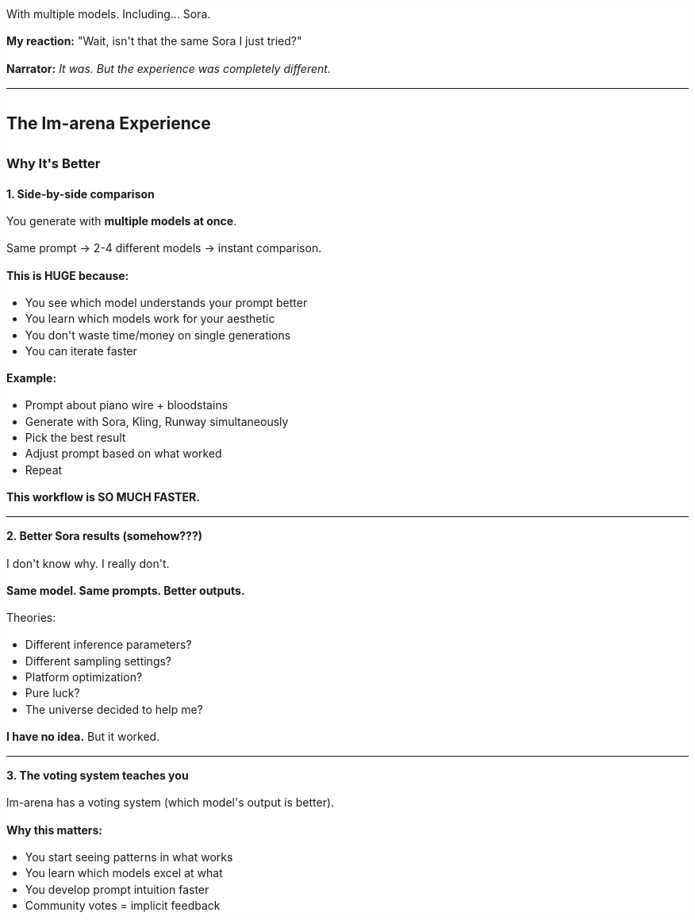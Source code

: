 With multiple models. Including... Sora.

**My reaction:** "Wait, isn't that the same Sora I just tried?"

**Narrator:** *It was. But the experience was completely different.*

---

## The lm-arena Experience

### Why It's Better

**1. Side-by-side comparison**

You generate with **multiple models at once**.

Same prompt → 2-4 different models → instant comparison.

**This is HUGE because:**
- You see which model understands your prompt better
- You learn which models work for your aesthetic
- You don't waste time/money on single generations
- You can iterate faster

**Example:**
- Prompt about piano wire + bloodstains
- Generate with Sora, Kling, Runway simultaneously
- Pick the best result
- Adjust prompt based on what worked
- Repeat

**This workflow is SO MUCH FASTER.**

---

**2. Better Sora results (somehow???)**

I don't know why. I really don't.

**Same model. Same prompts. Better outputs.**

Theories:
- Different inference parameters?
- Different sampling settings?
- Platform optimization?
- Pure luck?
- The universe decided to help me?

**I have no idea.** But it worked.

---

**3. The voting system teaches you**

lm-arena has a voting system (which model's output is better).

**Why this matters:**
- You start seeing patterns in what works
- You learn which models excel at what
- You develop prompt intuition faster
- Community votes = implicit feedback
